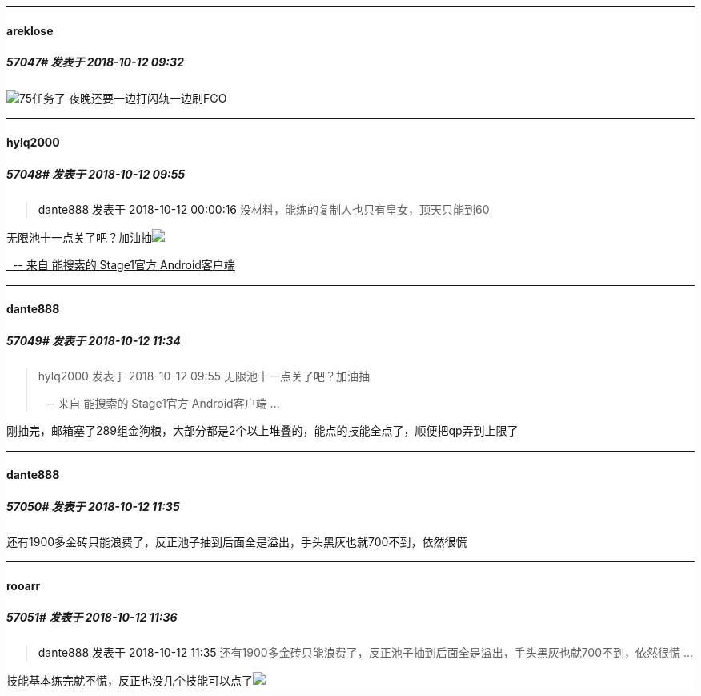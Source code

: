 
*****

####  areklose  
##### 57047#       发表于 2018-10-12 09:32


<img src="https://static.saraba1st.com/image/smiley/face2017/152.png" referrerpolicy="no-referrer">75任务了 夜晚还要一边打闪轨一边刷FGO


*****

####  hylq2000  
##### 57048#       发表于 2018-10-12 09:55


<blockquote><a href="httphttps://bbs.saraba1st.com/2b/forum.php?mod=redirect&amp;goto=findpost&amp;pid=41235851&amp;ptid=1085254" target="_blank">dante888 发表于 2018-10-12 00:00:16</a>
没材料，能练的复制人也只有皇女，顶天只能到60</blockquote>无限池十一点关了吧？加油抽<img src="https://static.saraba1st.com/image/smiley/face2017/037.png" referrerpolicy="no-referrer">

[  -- 来自 能搜索的 Stage1官方 Android客户端](https://www.coolapk.com/apk/140634)


*****

####  dante888  
##### 57049#       发表于 2018-10-12 11:34


<blockquote>hylq2000 发表于 2018-10-12 09:55
无限池十一点关了吧？加油抽


  -- 来自 能搜索的 Stage1官方 Android客户端 ...</blockquote>
刚抽完，邮箱塞了289组金狗粮，大部分都是2个以上堆叠的，能点的技能全点了，顺便把qp弄到上限了


*****

####  dante888  
##### 57050#       发表于 2018-10-12 11:35


还有1900多金砖只能浪费了，反正池子抽到后面全是溢出，手头黑灰也就700不到，依然很慌


*****

####  rooarr  
##### 57051#       发表于 2018-10-12 11:36


<blockquote><a href="httphttps://bbs.saraba1st.com/2b/forum.php?mod=redirect&amp;goto=findpost&amp;pid=41240060&amp;ptid=1085254" target="_blank">dante888 发表于 2018-10-12 11:35</a>
还有1900多金砖只能浪费了，反正池子抽到后面全是溢出，手头黑灰也就700不到，依然很慌 ...</blockquote>
技能基本练完就不慌，反正也没几个技能可以点了<img src="https://static.saraba1st.com/image/smiley/face2017/067.png" referrerpolicy="no-referrer">
